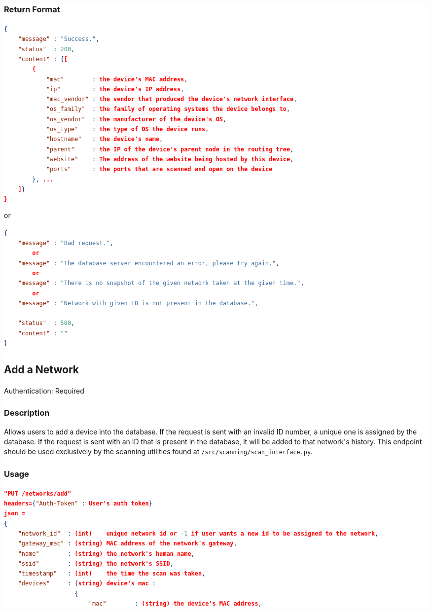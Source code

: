 ### Return Format ###

```json
{
    "message" : "Success.",
    "status"  : 200,
    "content" : {[
        {
            "mac"        : the device's MAC address, 
            "ip"         : the device's IP address, 
            "mac_vendor" : the vendor that produced the device's network interface, 
            "os_family"  : the family of operating systems the device belongs to, 
            "os_vendor"  : the manufacturer of the device's OS, 
            "os_type"    : the type of OS the device runs, 
            "hostname"   : the device's name, 
            "parent"     : the IP of the device's parent node in the routing tree, 
            "website"    : The address of the website being hosted by this device,
            "ports"      : the ports that are scanned and open on the device
        }, ...
    ]}
}
```
or 

```json
{
    "message" : "Bad request.",
        or
    "message" : "The database server encountered an error, please try again.",
        or
    "message" : "There is no snapshot of the given network taken at the given time.",
        or
    "message" : "Network with given ID is not present in the database.",

    "status"  : 500,
    "content" : ""
}
```

## Add a Network ##
Authentication: Required

### Description ###

Allows users to add a device into the database. If the request is sent with an invalid ID number, a unique one is assigned by the database. If the request is sent with an ID that is present in the database, it will be added to that network's history. This endpoint should be used exclusively by the scanning utilities found at ```/src/scanning/scan_interface.py```.

### Usage ###
```json
"PUT /networks/add"
headers={"Auth-Token" : User's auth token}
json = 
{
    "network_id"  : (int)    unique network id or -1 if user wants a new id to be assigned to the network,
    "gateway_mac" : (string) MAC address of the network's gateway,
    "name"        : (string) the network's human name,
    "ssid"        : (string) the network's SSID,
    "timestamp"   : (int)    the time the scan was taken,
    "devices"     : {string) device's mac :
                    {
                        "mac"        : (string) the device's MAC address, 
```